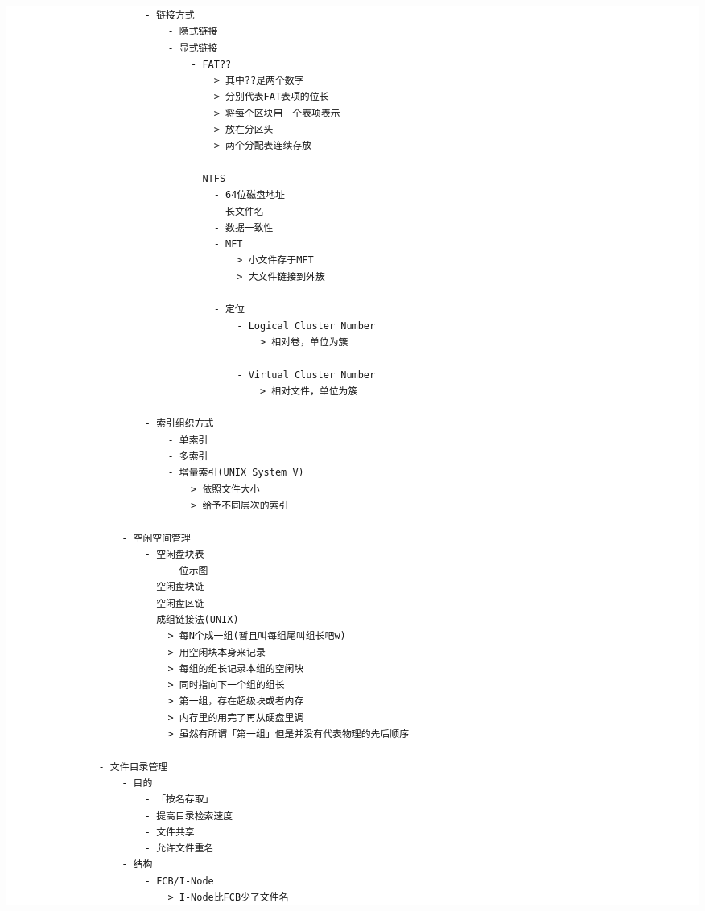                             - 链接方式
                                - 隐式链接
                                - 显式链接
                                    - FAT??
                                        > 其中??是两个数字
                                        > 分别代表FAT表项的位长
                                        > 将每个区块用一个表项表示
                                        > 放在分区头
                                        > 两个分配表连续存放

                                    - NTFS
                                        - 64位磁盘地址
                                        - 长文件名
                                        - 数据一致性
                                        - MFT
                                            > 小文件存于MFT
                                            > 大文件链接到外簇

                                        - 定位
                                            - Logical Cluster Number
                                                > 相对卷，单位为簇

                                            - Virtual Cluster Number
                                                > 相对文件，单位为簇

                            - 索引组织方式
                                - 单索引
                                - 多索引
                                - 增量索引(UNIX System V)
                                    > 依照文件大小
                                    > 给予不同层次的索引

                        - 空闲空间管理
                            - 空闲盘块表
                                - 位示图
                            - 空闲盘块链
                            - 空闲盘区链
                            - 成组链接法(UNIX)
                                > 每N个成一组(暂且叫每组尾叫组长吧w)
                                > 用空闲块本身来记录
                                > 每组的组长记录本组的空闲块
                                > 同时指向下一个组的组长
                                > 第一组，存在超级块或者内存
                                > 内存里的用完了再从硬盘里调
                                > 虽然有所谓「第一组」但是并没有代表物理的先后顺序

                    - 文件目录管理
                        - 目的
                            - 「按名存取」
                            - 提高目录检索速度
                            - 文件共享
                            - 允许文件重名
                        - 结构
                            - FCB/I-Node
                                > I-Node比FCB少了文件名

